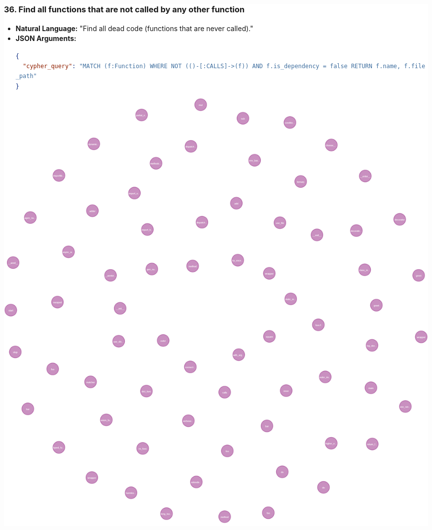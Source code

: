 ### 36. Find all functions that are not called by any other function
- **Natural Language:** "Find all dead code (functions that are never called)."
- **JSON Arguments:**
  ```json
  {
    "cypher_query": "MATCH (f:Function) WHERE NOT (()-[:CALLS]->(f)) AND f.is_dependency = false RETURN f.name, f.file_path"
  }
  ```

![Query 36](images/36.png)
